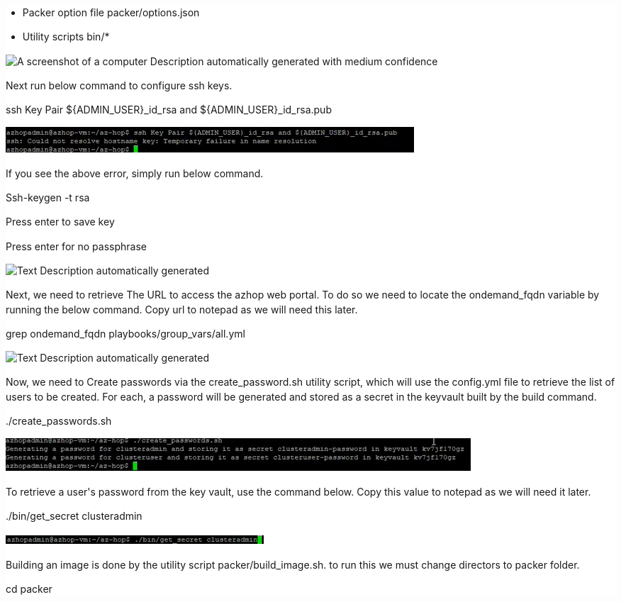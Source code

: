 -   Packer option file packer/options.json

-   Utility scripts bin/\*

![A screenshot of a computer
Description automatically generated with medium confidence](media/image20.png)

Next run below command to configure ssh keys.

ssh Key Pair \${ADMIN_USER}\_id_rsa and \${ADMIN_USER}\_id_rsa.pub

![](media/image21.png)

If you see the above error, simply run below command.

Ssh-keygen -t rsa

Press enter to save key

Press enter for no passphrase

![Text
Description automatically generated](media/image22.png)

Next, we need to retrieve The URL to access the azhop web portal. To do so we need to locate the ondemand_fqdn variable by running the below command. Copy url to notepad as we will need this later.

grep ondemand_fqdn playbooks/group_vars/all.yml

![Text
Description automatically generated](media/image23.png)

Now, we need to Create passwords via the create_password.sh utility script, which will use the config.yml file to retrieve the list of users to be created. For each, a password will be generated and stored as a secret in the keyvault built by the build command.

./create_passwords.sh

![](media/image24.png)

To retrieve a user's password from the key vault, use the command below. Copy this value to notepad as we will need it later.

./bin/get_secret clusteradmin

![](media/image25.png)

Building an image is done by the utility script packer/build_image.sh. to run this we must change directors to packer folder.

cd packer
